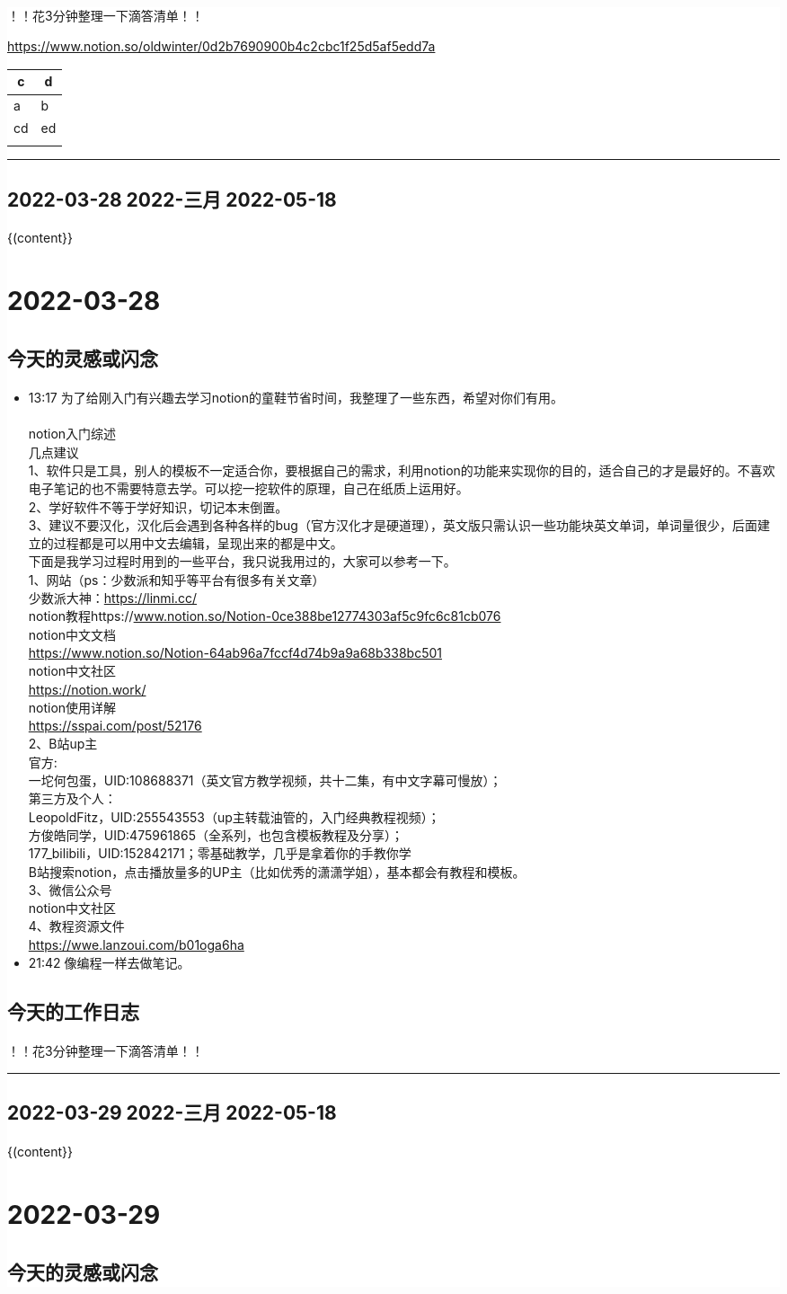 ！！花3分钟整理一下滴答清单！！

https://www.notion.so/oldwinter/0d2b7690900b4c2cbc1f25d5af5edd7a

|  c   |   d  |
| --- | --- |
| a   | b   |
| cd  | ed    |
|     |     |

---
2022-03-28
2022-三月
2022-05-18
---

{(content}}

# 2022-03-28

## 今天的灵感或闪念

- 13:17 为了给刚入门有兴趣去学习notion的童鞋节省时间，我整理了一些东西，希望对你们有用。<br><br>notion入门综述<br>几点建议<br>1、软件只是工具，别人的模板不一定适合你，要根据自己的需求，利用notion的功能来实现你的目的，适合自己的才是最好的。不喜欢电子笔记的也不需要特意去学。可以挖一挖软件的原理，自己在纸质上运用好。<br>2、学好软件不等于学好知识，切记本末倒置。<br>3、建议不要汉化，汉化后会遇到各种各样的bug（官方汉化才是硬道理），英文版只需认识一些功能块英文单词，单词量很少，后面建立的过程都是可以用中文去编辑，呈现出来的都是中文。<br>下面是我学习过程时用到的一些平台，我只说我用过的，大家可以参考一下。<br>1、网站（ps：少数派和知乎等平台有很多有关文章）<br>少数派大神：https://linmi.cc/<br>notion教程https://www.notion.so/Notion-0ce388be12774303af5c9fc6c81cb076<br>notion中文文档<br>https://www.notion.so/Notion-64ab96a7fccf4d74b9a9a68b338bc501<br>notion中文社区<br>https://notion.work/<br>notion使用详解<br>https://sspai.com/post/52176<br>2、B站up主<br>官方:<br>一坨何包蛋，UID:108688371（英文官方教学视频，共十二集，有中文字幕可慢放）；<br>第三方及个人：<br>LeopoldFitz，UID:255543553（up主转载油管的，入门经典教程视频）；<br>方俊皓同学，UID:475961865（全系列，也包含模板教程及分享）；<br>177_bilibili，UID:152842171；零基础教学，几乎是拿着你的手教你学<br>B站搜索notion，点击播放量多的UP主（比如优秀的潇潇学姐），基本都会有教程和模板。<br>3、微信公众号<br>notion中文社区<br>4、教程资源文件<br>https://wwe.lanzoui.com/b01oga6ha
- 21:42 像编程一样去做笔记。

## 今天的工作日志

！！花3分钟整理一下滴答清单！！

---
2022-03-29
2022-三月
2022-05-18
---

{(content}}

# 2022-03-29

## 今天的灵感或闪念

